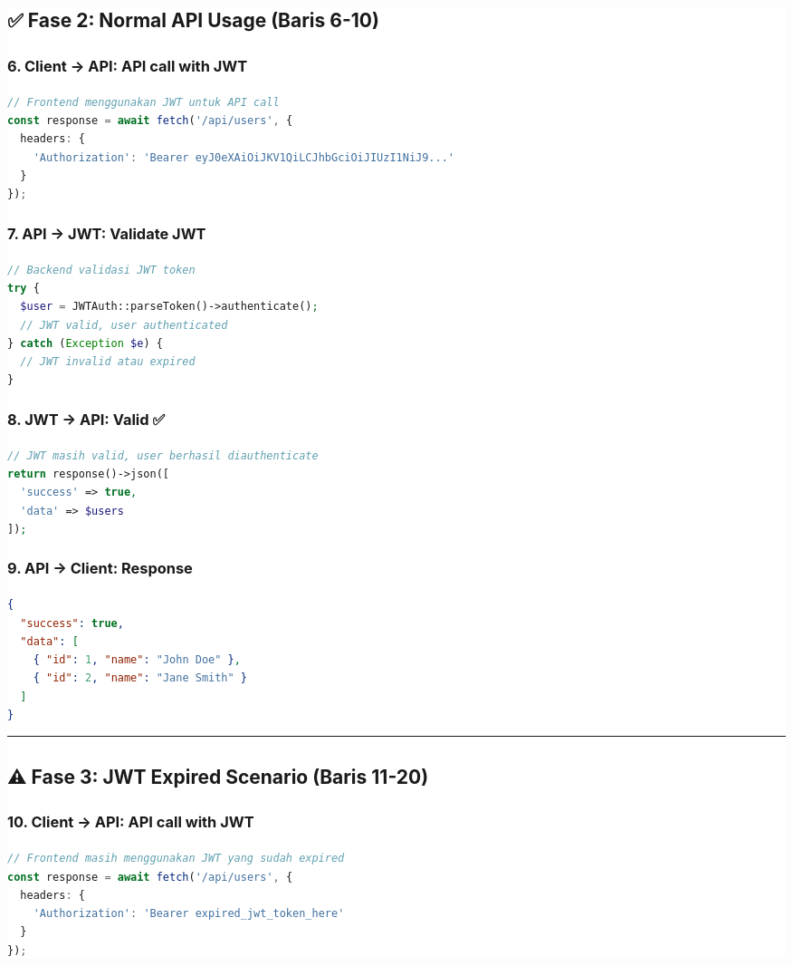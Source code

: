 
## **✅ Fase 2: Normal API Usage (Baris 6-10)**

### **6. Client → API: API call with JWT**
```typescript
// Frontend menggunakan JWT untuk API call
const response = await fetch('/api/users', {
  headers: {
    'Authorization': 'Bearer eyJ0eXAiOiJKV1QiLCJhbGciOiJIUzI1NiJ9...'
  }
});
```

### **7. API → JWT: Validate JWT**
```php
// Backend validasi JWT token
try {
  $user = JWTAuth::parseToken()->authenticate();
  // JWT valid, user authenticated
} catch (Exception $e) {
  // JWT invalid atau expired
}
```

### **8. JWT → API: Valid ✅**
```php
// JWT masih valid, user berhasil diauthenticate
return response()->json([
  'success' => true,
  'data' => $users
]);
```

### **9. API → Client: Response**
```json
{
  "success": true,
  "data": [
    { "id": 1, "name": "John Doe" },
    { "id": 2, "name": "Jane Smith" }
  ]
}
```

---

## **⚠️ Fase 3: JWT Expired Scenario (Baris 11-20)**

### **10. Client → API: API call with JWT**
```typescript
// Frontend masih menggunakan JWT yang sudah expired
const response = await fetch('/api/users', {
  headers: {
    'Authorization': 'Bearer expired_jwt_token_here'
  }
});
```
